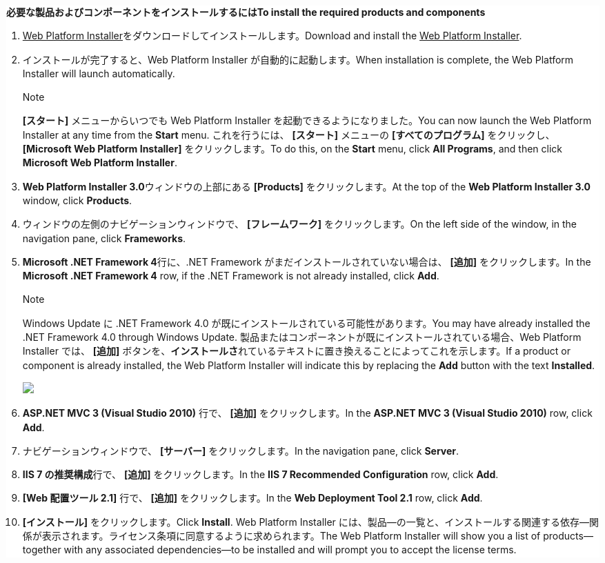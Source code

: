 <span data-ttu-id="405d3-164">**必要な製品およびコンポーネントをインストールするには**</span><span class="sxs-lookup"><span data-stu-id="405d3-164">**To install the required products and components**</span></span>

1. <span data-ttu-id="405d3-165">[Web Platform Installer](https://go.microsoft.com/?linkid=9805118)をダウンロードしてインストールします。</span><span class="sxs-lookup"><span data-stu-id="405d3-165">Download and install the [Web Platform Installer](https://go.microsoft.com/?linkid=9805118).</span></span>
2. <span data-ttu-id="405d3-166">インストールが完了すると、Web Platform Installer が自動的に起動します。</span><span class="sxs-lookup"><span data-stu-id="405d3-166">When installation is complete, the Web Platform Installer will launch automatically.</span></span>

    > [!NOTE]
    > <span data-ttu-id="405d3-167">**[スタート]** メニューからいつでも Web Platform Installer を起動できるようになりました。</span><span class="sxs-lookup"><span data-stu-id="405d3-167">You can now launch the Web Platform Installer at any time from the **Start** menu.</span></span> <span data-ttu-id="405d3-168">これを行うには、 **[スタート]** メニューの **[すべてのプログラム]** をクリックし、 **[Microsoft Web Platform Installer]** をクリックします。</span><span class="sxs-lookup"><span data-stu-id="405d3-168">To do this, on the **Start** menu, click **All Programs**, and then click **Microsoft Web Platform Installer**.</span></span>
3. <span data-ttu-id="405d3-169">**Web Platform Installer 3.0**ウィンドウの上部にある **[Products]** をクリックします。</span><span class="sxs-lookup"><span data-stu-id="405d3-169">At the top of the **Web Platform Installer 3.0** window, click **Products**.</span></span>
4. <span data-ttu-id="405d3-170">ウィンドウの左側のナビゲーションウィンドウで、 **[フレームワーク]** をクリックします。</span><span class="sxs-lookup"><span data-stu-id="405d3-170">On the left side of the window, in the navigation pane, click **Frameworks**.</span></span>
5. <span data-ttu-id="405d3-171">**Microsoft .NET Framework 4**行に、.NET Framework がまだインストールされていない場合は、 **[追加]** をクリックします。</span><span class="sxs-lookup"><span data-stu-id="405d3-171">In the **Microsoft .NET Framework 4** row, if the .NET Framework is not already installed, click **Add**.</span></span>

    > [!NOTE]
    > <span data-ttu-id="405d3-172">Windows Update に .NET Framework 4.0 が既にインストールされている可能性があります。</span><span class="sxs-lookup"><span data-stu-id="405d3-172">You may have already installed the .NET Framework 4.0 through Windows Update.</span></span> <span data-ttu-id="405d3-173">製品またはコンポーネントが既にインストールされている場合、Web Platform Installer では、 **[追加]** ボタンを、**インストールさ**れているテキストに置き換えることによってこれを示します。</span><span class="sxs-lookup"><span data-stu-id="405d3-173">If a product or component is already installed, the Web Platform Installer will indicate this by replacing the **Add** button with the text **Installed**.</span></span>

    ![](configuring-a-web-server-for-web-deploy-publishing-remote-agent/_static/image1.png)
6. <span data-ttu-id="405d3-174">**ASP.NET MVC 3 (Visual Studio 2010)** 行で、 **[追加]** をクリックします。</span><span class="sxs-lookup"><span data-stu-id="405d3-174">In the **ASP.NET MVC 3 (Visual Studio 2010)** row, click **Add**.</span></span>
7. <span data-ttu-id="405d3-175">ナビゲーションウィンドウで、 **[サーバー]** をクリックします。</span><span class="sxs-lookup"><span data-stu-id="405d3-175">In the navigation pane, click **Server**.</span></span>
8. <span data-ttu-id="405d3-176">**IIS 7 の推奨構成**行で、 **[追加]** をクリックします。</span><span class="sxs-lookup"><span data-stu-id="405d3-176">In the **IIS 7 Recommended Configuration** row, click **Add**.</span></span>
9. <span data-ttu-id="405d3-177">**[Web 配置ツール 2.1]** 行で、 **[追加]** をクリックします。</span><span class="sxs-lookup"><span data-stu-id="405d3-177">In the **Web Deployment Tool 2.1** row, click **Add**.</span></span>
10. <span data-ttu-id="405d3-178">**[インストール]** をクリックします。</span><span class="sxs-lookup"><span data-stu-id="405d3-178">Click **Install**.</span></span> <span data-ttu-id="405d3-179">Web Platform Installer には、製品&#x2014;の一覧と、インストールする関連する依存&#x2014;関係が表示されます。ライセンス条項に同意するように求められます。</span><span class="sxs-lookup"><span data-stu-id="405d3-179">The Web Platform Installer will show you a list of products&#x2014;together with any associated dependencies&#x2014;to be installed and will prompt you to accept the license terms.</span></span>

